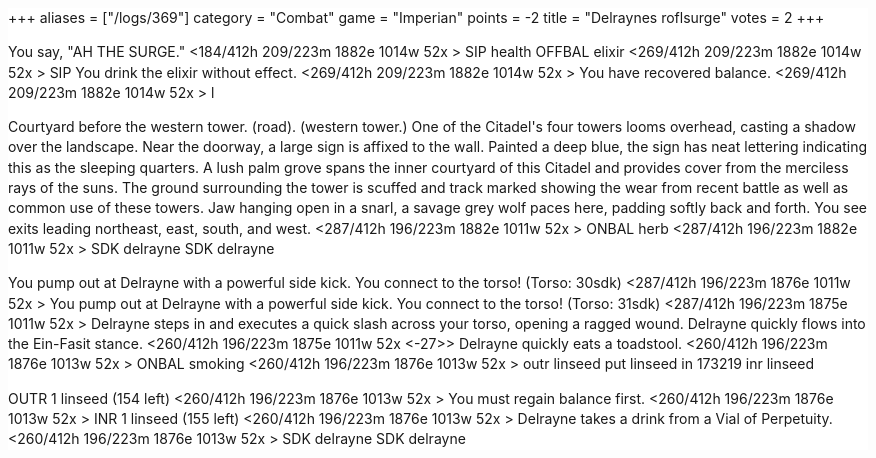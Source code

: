 +++
aliases = ["/logs/369"]
category = "Combat"
game = "Imperian"
points = -2
title = "Delraynes roflsurge"
votes = 2
+++

You say, \"AH THE SURGE.\"
<184/412h 209/223m 1882e 1014w 52x <e-pp> <bdd>> 
SIP health
OFFBAL elixir
<269/412h 209/223m 1882e 1014w 52x <e-pp> <bdd>> 
SIP 
You drink the elixir without effect.
<269/412h 209/223m 1882e 1014w 52x <e-pp> <bdd>> 
You have recovered balance.
<269/412h 209/223m 1882e 1014w 52x <ebpp> <bdd>> l

Courtyard before the western tower. (road). (western tower.)
One of the Citadel\'s four towers looms overhead, casting a shadow over the 
landscape. Near the doorway, a large sign is affixed to the wall. Painted a 
deep blue, the sign has neat lettering indicating this as the sleeping 
quarters. A lush palm grove spans the inner courtyard of this Citadel and 
provides cover from the merciless rays of the suns. The ground surrounding the 
tower is scuffed and track marked showing the wear from recent battle as well 
as common use of these towers. Jaw hanging open in a snarl, a savage grey wolf 
paces here, padding softly back and forth.
You see exits leading northeast, east, south, and west.
<287/412h 196/223m 1882e 1011w 52x <ebpp> <bdd>> 
ONBAL herb
<287/412h 196/223m 1882e 1011w 52x <ebpp> <bdd>> SDK delrayne
SDK delrayne

You pump out at Delrayne with a powerful side kick.
You connect to the torso! (Torso: 30sdk)
<287/412h 196/223m 1876e 1011w 52x <e-pp> <bdd>> 
You pump out at Delrayne with a powerful side kick.
You connect to the torso! (Torso: 31sdk)
<287/412h 196/223m 1875e 1011w 52x <e-pp> <bdd>> 
Delrayne steps in and executes a quick slash across your torso, opening a 
ragged wound.
Delrayne quickly flows into the Ein-Fasit stance.
<260/412h 196/223m 1875e 1011w 52x <e-pp> <bdd> <-27>> 
Delrayne quickly eats a toadstool.
<260/412h 196/223m 1876e 1013w 52x <e-pp> <bdd>> 
ONBAL smoking
<260/412h 196/223m 1876e 1013w 52x <e-pp> <bdd>> outr linseed
put linseed in 173219
inr linseed

OUTR 1 linseed (154 left)
<260/412h 196/223m 1876e 1013w 52x <e-pp> <bdd>> 
You must regain balance first.
<260/412h 196/223m 1876e 1013w 52x <e-pp> <bdd>> 
INR 1 linseed (155 left)
<260/412h 196/223m 1876e 1013w 52x <e-pp> <bdd>> 
Delrayne takes a drink from a Vial of Perpetuity.
<260/412h 196/223m 1876e 1013w 52x <e-pp> <bdd>> SDK delrayne
SDK delrayne
